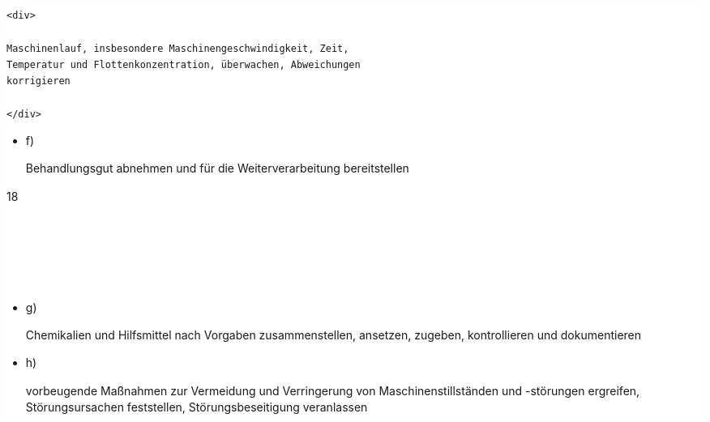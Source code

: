     <div>
    
    Maschinenlauf, insbesondere Maschinengeschwindigkeit, Zeit,
    Temperatur und Flottenkonzentration, überwachen, Abweichungen
    korrigieren
    
    </div>

  - f)
    
    <div>
    
    Behandlungsgut abnehmen und für die Weiterverarbeitung bereitstellen
    
    </div>

</td>

<td style="border-right: 0.5pt solid ; border-bottom: 0.5pt solid ; " align="center">

18

</td>

<td style="border-right: 0.5pt solid ; border-bottom: 0.5pt solid ; " align="center">

 

</td>

<td style="border-right: 0.5pt solid ; border-bottom: 0.5pt solid ; " align="center">

 

</td>

<td style="border-bottom: 0.5pt solid ; " align="center">

 

</td>

</tr>

<tr>

<td style="border-right: 0.5pt solid ; border-bottom: 0.5pt solid ; ">

  - g)
    
    <div>
    
    Chemikalien und Hilfsmittel nach Vorgaben zusammenstellen, ansetzen,
    zugeben, kontrollieren und dokumentieren
    
    </div>

  - h)
    
    <div>
    
    vorbeugende Maßnahmen zur Vermeidung und Verringerung von
    Maschinenstillständen und -störungen ergreifen, Störungsursachen
    feststellen, Störungsbeseitigung veranlassen
    
    </div>
